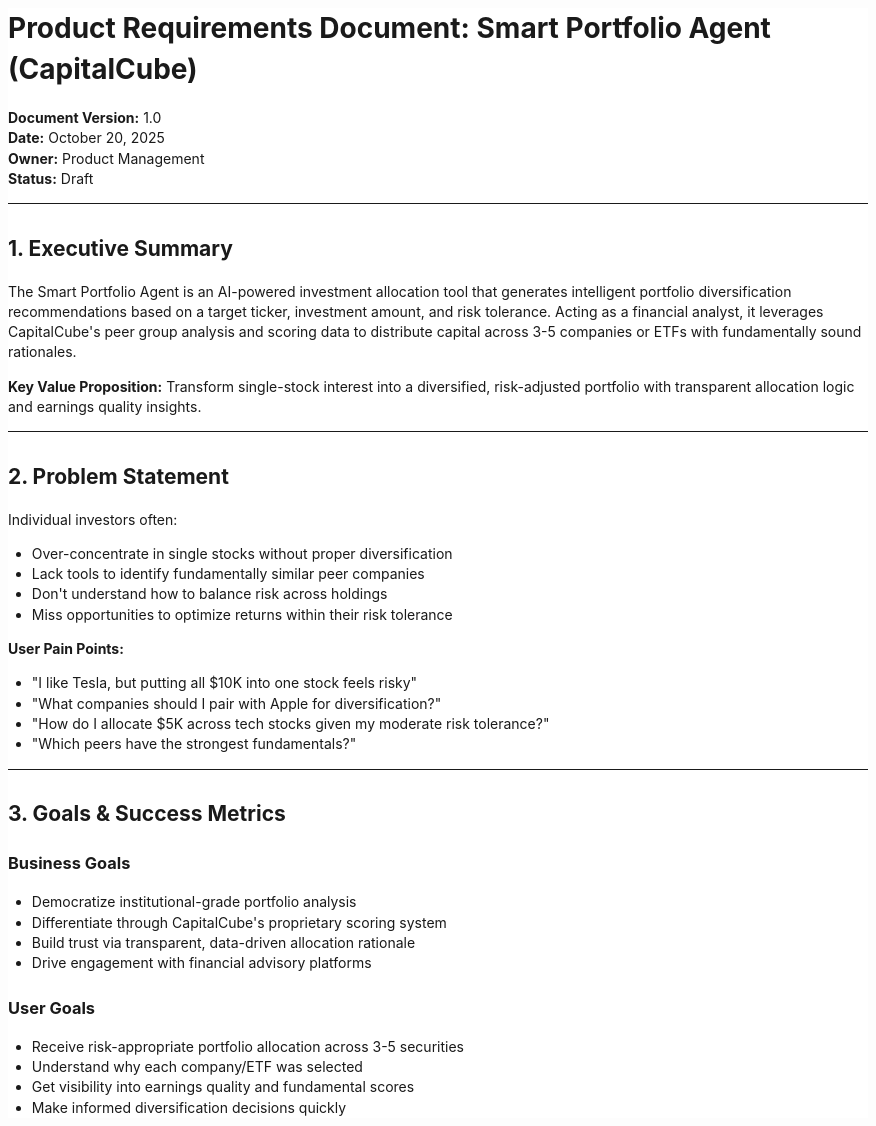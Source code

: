 # Product Requirements Document: Smart Portfolio Agent (CapitalCube)

**Document Version:** 1.0  
**Date:** October 20, 2025  
**Owner:** Product Management  
**Status:** Draft

---

## 1. Executive Summary

The Smart Portfolio Agent is an AI-powered investment allocation tool that generates intelligent portfolio diversification recommendations based on a target ticker, investment amount, and risk tolerance. Acting as a financial analyst, it leverages CapitalCube's peer group analysis and scoring data to distribute capital across 3-5 companies or ETFs with fundamentally sound rationales.

**Key Value Proposition:** Transform single-stock interest into a diversified, risk-adjusted portfolio with transparent allocation logic and earnings quality insights.

---

## 2. Problem Statement

Individual investors often:
- Over-concentrate in single stocks without proper diversification
- Lack tools to identify fundamentally similar peer companies
- Don't understand how to balance risk across holdings
- Miss opportunities to optimize returns within their risk tolerance

**User Pain Points:**
- "I like Tesla, but putting all $10K into one stock feels risky"
- "What companies should I pair with Apple for diversification?"
- "How do I allocate $5K across tech stocks given my moderate risk tolerance?"
- "Which peers have the strongest fundamentals?"

---

## 3. Goals & Success Metrics

### Business Goals
- Democratize institutional-grade portfolio analysis
- Differentiate through CapitalCube's proprietary scoring system
- Build trust via transparent, data-driven allocation rationale
- Drive engagement with financial advisory platforms

### User Goals
- Receive risk-appropriate portfolio allocation across 3-5 securities
- Understand why each company/ETF was selected
- Get visibility into earnings quality and fundamental scores
- Make informed diversification decisions quickly
